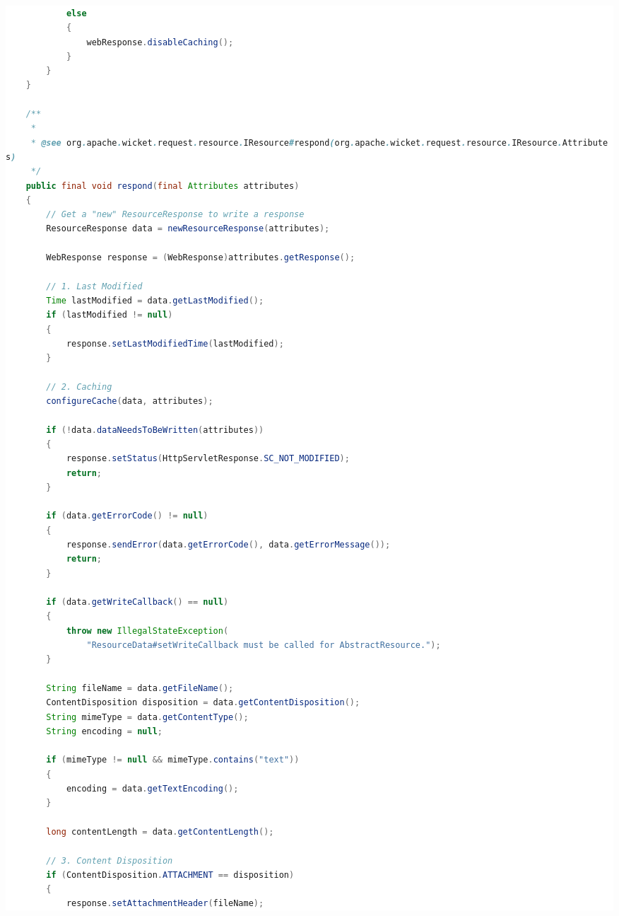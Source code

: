 ```java
			else
			{
				webResponse.disableCaching();
			}
		}
	}

	/**
	 * 
	 * @see org.apache.wicket.request.resource.IResource#respond(org.apache.wicket.request.resource.IResource.Attributes)
	 */
	public final void respond(final Attributes attributes)
	{
		// Get a "new" ResourceResponse to write a response
		ResourceResponse data = newResourceResponse(attributes);

		WebResponse response = (WebResponse)attributes.getResponse();

		// 1. Last Modified
		Time lastModified = data.getLastModified();
		if (lastModified != null)
		{
			response.setLastModifiedTime(lastModified);
		}

		// 2. Caching
		configureCache(data, attributes);

		if (!data.dataNeedsToBeWritten(attributes))
		{
			response.setStatus(HttpServletResponse.SC_NOT_MODIFIED);
			return;
		}

		if (data.getErrorCode() != null)
		{
			response.sendError(data.getErrorCode(), data.getErrorMessage());
			return;
		}

		if (data.getWriteCallback() == null)
		{
			throw new IllegalStateException(
				"ResourceData#setWriteCallback must be called for AbstractResource.");
		}

		String fileName = data.getFileName();
		ContentDisposition disposition = data.getContentDisposition();
		String mimeType = data.getContentType();
		String encoding = null;

		if (mimeType != null && mimeType.contains("text"))
		{
			encoding = data.getTextEncoding();
		}

		long contentLength = data.getContentLength();

		// 3. Content Disposition
		if (ContentDisposition.ATTACHMENT == disposition)
		{
			response.setAttachmentHeader(fileName);
```